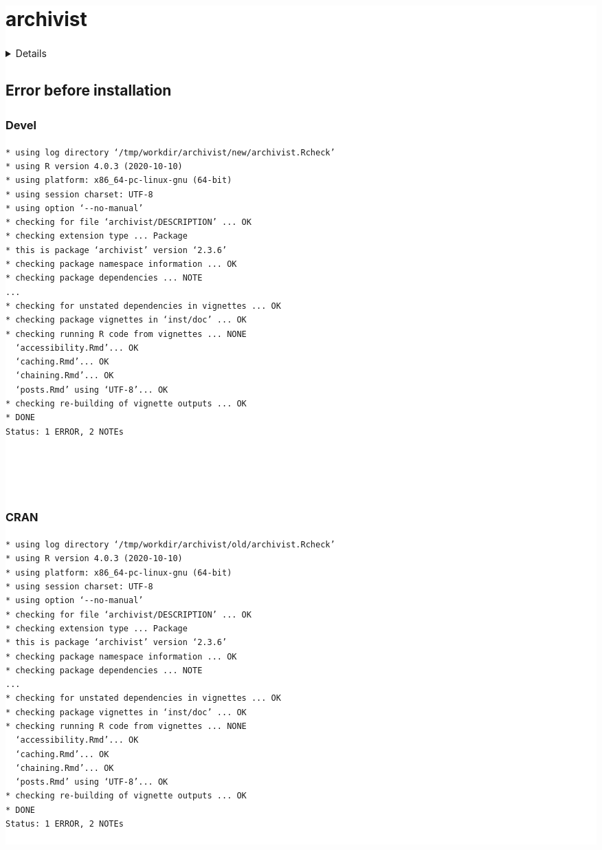 # archivist

<details></details>

## Error before installation

### Devel

```
* using log directory ‘/tmp/workdir/archivist/new/archivist.Rcheck’
* using R version 4.0.3 (2020-10-10)
* using platform: x86_64-pc-linux-gnu (64-bit)
* using session charset: UTF-8
* using option ‘--no-manual’
* checking for file ‘archivist/DESCRIPTION’ ... OK
* checking extension type ... Package
* this is package ‘archivist’ version ‘2.3.6’
* checking package namespace information ... OK
* checking package dependencies ... NOTE
...
* checking for unstated dependencies in vignettes ... OK
* checking package vignettes in ‘inst/doc’ ... OK
* checking running R code from vignettes ... NONE
  ‘accessibility.Rmd’... OK
  ‘caching.Rmd’... OK
  ‘chaining.Rmd’... OK
  ‘posts.Rmd’ using ‘UTF-8’... OK
* checking re-building of vignette outputs ... OK
* DONE
Status: 1 ERROR, 2 NOTEs





```
### CRAN

```
* using log directory ‘/tmp/workdir/archivist/old/archivist.Rcheck’
* using R version 4.0.3 (2020-10-10)
* using platform: x86_64-pc-linux-gnu (64-bit)
* using session charset: UTF-8
* using option ‘--no-manual’
* checking for file ‘archivist/DESCRIPTION’ ... OK
* checking extension type ... Package
* this is package ‘archivist’ version ‘2.3.6’
* checking package namespace information ... OK
* checking package dependencies ... NOTE
...
* checking for unstated dependencies in vignettes ... OK
* checking package vignettes in ‘inst/doc’ ... OK
* checking running R code from vignettes ... NONE
  ‘accessibility.Rmd’... OK
  ‘caching.Rmd’... OK
  ‘chaining.Rmd’... OK
  ‘posts.Rmd’ using ‘UTF-8’... OK
* checking re-building of vignette outputs ... OK
* DONE
Status: 1 ERROR, 2 NOTEs


```